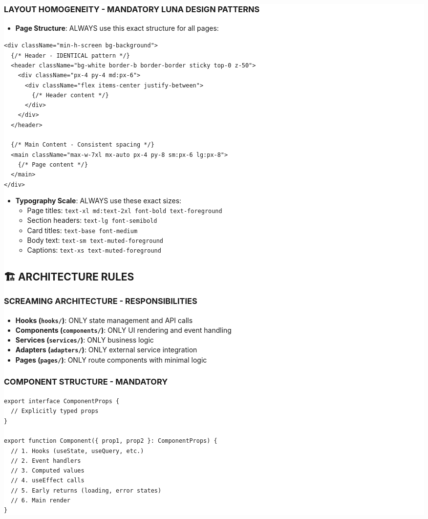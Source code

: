 ### LAYOUT HOMOGENEITY - MANDATORY LUNA DESIGN PATTERNS
- **Page Structure**: ALWAYS use this exact structure for all pages:
```tsx
<div className="min-h-screen bg-background">
  {/* Header - IDENTICAL pattern */}
  <header className="bg-white border-b border-border sticky top-0 z-50">
    <div className="px-4 py-4 md:px-6">
      <div className="flex items-center justify-between">
        {/* Header content */}
      </div>
    </div>
  </header>
  
  {/* Main Content - Consistent spacing */}
  <main className="max-w-7xl mx-auto px-4 py-8 sm:px-6 lg:px-8">
    {/* Page content */}
  </main>
</div>
```

- **Typography Scale**: ALWAYS use these exact sizes:
  - Page titles: `text-xl md:text-2xl font-bold text-foreground`
  - Section headers: `text-lg font-semibold`
  - Card titles: `text-base font-medium`
  - Body text: `text-sm text-muted-foreground`
  - Captions: `text-xs text-muted-foreground`

## 🏗️ ARCHITECTURE RULES

### SCREAMING ARCHITECTURE - RESPONSIBILITIES
- **Hooks (`hooks/`)**: ONLY state management and API calls
- **Components (`components/`)**: ONLY UI rendering and event handling  
- **Services (`services/`)**: ONLY business logic
- **Adapters (`adapters/`)**: ONLY external service integration
- **Pages (`pages/`)**: ONLY route components with minimal logic

### COMPONENT STRUCTURE - MANDATORY
```tsx
export interface ComponentProps {
  // Explicitly typed props
}

export function Component({ prop1, prop2 }: ComponentProps) {
  // 1. Hooks (useState, useQuery, etc.)
  // 2. Event handlers
  // 3. Computed values
  // 4. useEffect calls
  // 5. Early returns (loading, error states)
  // 6. Main render
}
```
